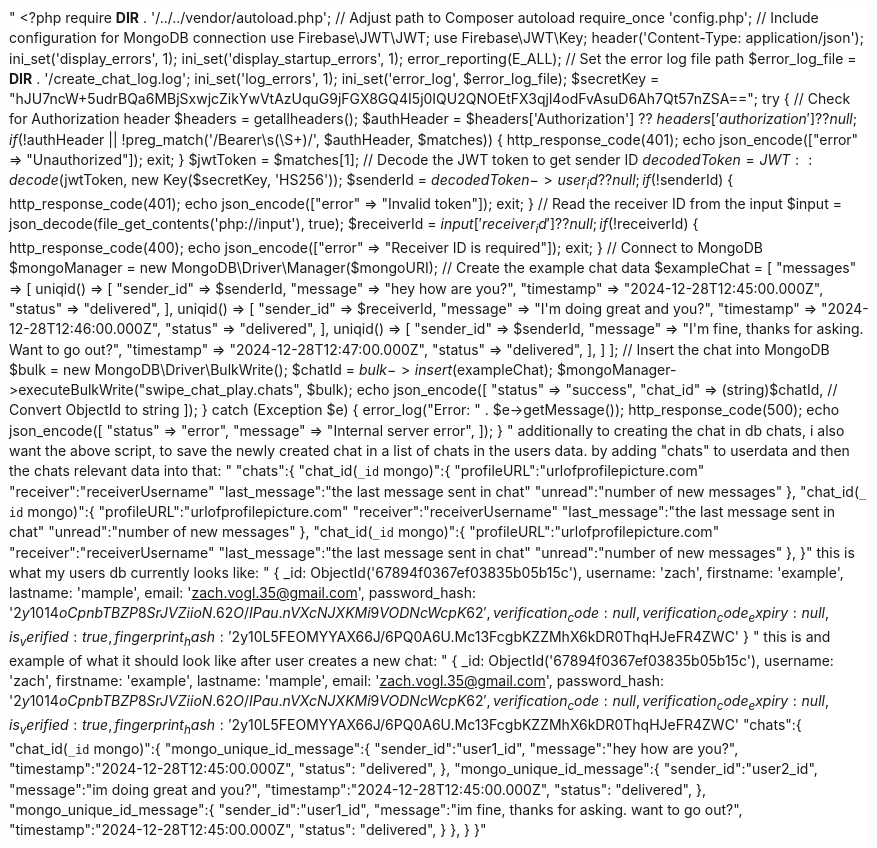" <?php require __DIR__ . '/../../vendor/autoload.php'; // Adjust path to Composer autoload require_once 'config.php'; // Include configuration for MongoDB connection use Firebase\JWT\JWT; use Firebase\JWT\Key; header('Content-Type: application/json'); ini_set('display_errors', 1); ini_set('display_startup_errors', 1); error_reporting(E_ALL); // Set the error log file path $error_log_file = __DIR__ . '/create_chat_log.log'; ini_set('log_errors', 1); ini_set('error_log', $error_log_file); $secretKey = "hJU7ncW+5udrBQa6MBjSxwjcZikYwVtAzUquG9jFGX8GQ4I5j0IQU2QNOEtFX3qjl4odFvAsuD6Ah7Qt57nZSA=="; try { // Check for Authorization header $headers = getallheaders(); $authHeader = $headers['Authorization'] ?? $headers['authorization'] ?? null; if (!$authHeader || !preg_match('/Bearer\s(\S+)/', $authHeader, $matches)) { http_response_code(401); echo json_encode(["error" => "Unauthorized"]); exit; } $jwtToken = $matches[1]; // Decode the JWT token to get sender ID $decodedToken = JWT::decode($jwtToken, new Key($secretKey, 'HS256')); $senderId = $decodedToken->user_id ?? null; if (!$senderId) { http_response_code(401); echo json_encode(["error" => "Invalid token"]); exit; } // Read the receiver ID from the input $input = json_decode(file_get_contents('php://input'), true); $receiverId = $input['receiver_id'] ?? null; if (!$receiverId) { http_response_code(400); echo json_encode(["error" => "Receiver ID is required"]); exit; } // Connect to MongoDB $mongoManager = new MongoDB\Driver\Manager($mongoURI); // Create the example chat data $exampleChat = [ "messages" => [ uniqid() => [ "sender_id" => $senderId, "message" => "hey how are you?", "timestamp" => "2024-12-28T12:45:00.000Z", "status" => "delivered", ], uniqid() => [ "sender_id" => $receiverId, "message" => "I'm doing great and you?", "timestamp" => "2024-12-28T12:46:00.000Z", "status" => "delivered", ], uniqid() => [ "sender_id" => $senderId, "message" => "I'm fine, thanks for asking. Want to go out?", "timestamp" => "2024-12-28T12:47:00.000Z", "status" => "delivered", ], ] ]; // Insert the chat into MongoDB $bulk = new MongoDB\Driver\BulkWrite(); $chatId = $bulk->insert($exampleChat); $mongoManager->executeBulkWrite("swipe_chat_play.chats", $bulk); echo json_encode([ "status" => "success", "chat_id" => (string)$chatId, // Convert ObjectId to string ]); } catch (Exception $e) { error_log("Error: " . $e->getMessage()); http_response_code(500); echo json_encode([ "status" => "error", "message" => "Internal server error", ]); } " additionally to creating the chat in db chats, i also want the above script, to save the newly created chat in a list of chats in the users data. by adding "chats" to userdata and then the chats relevant data into that: " "chats":{ "chat_id(`_id` mongo)":{ "profileURL":"urlofprofilepicture.com" "receiver":"receiverUsername" "last_message":"the last message sent in chat" "unread":"number of new messages" }, "chat_id(`_id` mongo)":{ "profileURL":"urlofprofilepicture.com" "receiver":"receiverUsername" "last_message":"the last message sent in chat" "unread":"number of new messages" }, "chat_id(`_id` mongo)":{ "profileURL":"urlofprofilepicture.com" "receiver":"receiverUsername" "last_message":"the last message sent in chat" "unread":"number of new messages" }, }" this is what my users db currently looks like: " { _id: ObjectId('67894f0367ef03835b05b15c'), username: 'zach', firstname: 'example', lastname: 'mample', email: 'zach.vogl.35@gmail.com', password_hash: '$2y$10$14oCpnbTBZP8SrJVZiioN.62O/IPau.nVXcNJXKMi9VODNcWcpK62', verification_code: null, verification_code_expiry: null, is_verified: true, fingerprint_hash: '$2y$10$L5FEOMYYAX66J/6PQ0A6U.Mc13FcgbKZZMhX6kDR0ThqHJeFR4ZWC' } " this is and example of what it should look like after user creates a new chat: " { _id: ObjectId('67894f0367ef03835b05b15c'), username: 'zach', firstname: 'example', lastname: 'mample', email: 'zach.vogl.35@gmail.com', password_hash: '$2y$10$14oCpnbTBZP8SrJVZiioN.62O/IPau.nVXcNJXKMi9VODNcWcpK62', verification_code: null, verification_code_expiry: null, is_verified: true, fingerprint_hash: '$2y$10$L5FEOMYYAX66J/6PQ0A6U.Mc13FcgbKZZMhX6kDR0ThqHJeFR4ZWC' "chats":{ "chat_id(`_id` mongo)":{ "mongo_unique_id_message":{ "sender_id":"user1_id", "message":"hey how are you?", "timestamp":"2024-12-28T12:45:00.000Z", "status": "delivered", }, "mongo_unique_id_message":{ "sender_id":"user2_id", "message":"im doing great and you?", "timestamp":"2024-12-28T12:45:00.000Z", "status": "delivered", }, "mongo_unique_id_message":{ "sender_id":"user1_id", "message":"im fine, thanks for asking. want to go out?", "timestamp":"2024-12-28T12:45:00.000Z", "status": "delivered", } }, } }"

